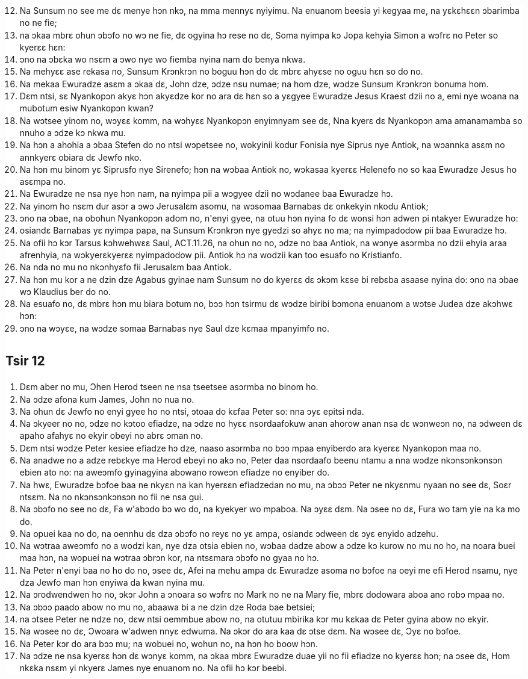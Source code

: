 12. Na Sunsum no see me dɛ menye hɔn nkɔ, na mma mennyɛ nyiyimu. Na enuanom beesia yi kegyaa me, na yɛkɛhɛɛn ɔbarimba no ne fie;
13. na ɔkaa mbrɛ ohun ɔbɔfo no wɔ ne fie, dɛ ogyina hɔ rese no dɛ, Soma nyimpa kɔ Jopa kehyia Simon a wɔfrɛ no Peter so kyerɛɛ hɛn:
14. ɔno na ɔbɛka wo nsɛm a ɔwo nye wo fiemba nyina nam do benya nkwa.
15. Na mehyɛɛ ase rekasa no, Sunsum Krɔnkrɔn no boguu hɔn do dɛ mbrɛ ahyɛse no oguu hɛn so do no.
16. Na mekaa Ewuradze asɛm a ɔkaa dɛ, John dze, ɔdze nsu numae; na hom dze, wɔdze Sunsum Krɔnkrɔn bonuma hom.
17. Dɛm ntsi, sɛ Nyankopɔn akyɛ hɔn akyɛdze kor no ara dɛ hɛn so a yɛgyee Ewuradze Jesus Kraest dzii no a, emi nye woana na mubotum esiw Nyankopɔn kwan?
18. Na wɔtsee yinom no, wɔyɛɛ komm, na wɔhyɛɛ Nyankopɔn enyimnyam see dɛ, Nna kyerɛ dɛ Nyankopɔn ama amanamamba so nnuho a ɔdze kɔ nkwa mu.
19. Na hɔn a ahohia a ɔbaa Stefen do no ntsi wɔpetsee no, wokyinii kodur Fonisia nye Siprus nye Antiok, na wɔannka asɛm no annkyerɛ obiara dɛ Jewfo nko.
20. Na hɔn mu binom yɛ Siprusfo nye Sirenefo; hɔn na wɔbaa Antiok no, wɔkasaa kyerɛɛ Helenefo  no so kaa Ewuradze Jesus ho asɛmpa no.
21. Na Ewuradze ne nsa nye hɔn nam, na nyimpa pii a wɔgyee dzii no wɔdanee baa Ewuradze hɔ.
22. Na yinom ho nsɛm dur asɔr a ɔwɔ Jerusalɛm asomu, na wɔsomaa Barnabas dɛ onkekyin nkodu Antiok;
23. ɔno na ɔbae, na obohun Nyankopɔn adom no, n'enyi gyee, na otuu hɔn nyina fo dɛ wonsi hɔn adwen pi ntakyer Ewuradze ho:
24. osiandɛ Barnabas yɛ nyimpa papa, na Sunsum Krɔnkrɔn nye gyedzi so ahyɛ no ma; na nyimpadodow pii baa Ewuradze hɔ.
25. Na ofii hɔ kɔr Tarsus kɔhwehwɛɛ Saul,
ACT.11.26, na ohun no no, ɔdze no baa Antiok, na wɔnye asɔrmba no dzii ehyia araa afrenhyia, na wɔkyerɛkyerɛɛ nyimpadodow pii. Antiok hɔ na wodzii kan too esuafo no Kristianfo.
27. Na nda no mu no nkɔnhyɛfo fii Jerusalɛm baa Antiok.
28. Na hɔn mu kor a ne dzin dze Agabus gyinae nam Sunsum no do kyerɛɛ dɛ ɔkɔm kɛse bi rebɛba asaase nyina do: ɔno na ɔbae wɔ Klaudius ber do no.
29. Na esuafo no, dɛ mbrɛ hɔn mu biara botum no, bɔɔ hɔn tsirmu dɛ wɔdze biribi bɔmona enuanom a wɔtse Judea dze akɔhwɛ hɔn:
30. ɔno na wɔyɛe, na wɔdze somaa Barnabas nye Saul dze kɛmaa mpanyimfo no.

## Tsir 12

1. Dɛm aber no mu, Ɔhen Herod tseen ne nsa tseetsee asɔrmba no binom ho.
2. Na ɔdze afona kum James, John no nua no.
3. Na ohun dɛ Jewfo no enyi gyee ho no ntsi, ɔtoaa do kɛfaa Peter so: nna ɔyɛ epitsi nda.
4. Na ɔkyeer no no, ɔdze no kɔtoo efiadze, na ɔdze no hyɛɛ nsordaafokuw anan ahorow anan nsa dɛ wɔnweɔn no, na ɔdween dɛ apaho afahyɛ no ekyir obeyi no abrɛ ɔman no.
5. Dɛm ntsi wɔdze Peter kesiee efiadze hɔ dze, naaso asɔrmba no bɔɔ mpaa enyiberdo ara kyerɛɛ Nyankopɔn maa no.
6. Na anadwe no a adze rebɛkye ma Herod ebeyi no akɔ no, Peter daa nsordaafo beenu ntamu a nna wɔdze nkɔnsɔnkɔnsɔn ebien ato no: na aweɔmfo gyinagyina abowano roweɔn efiadze no enyiber do.
7. Na hwɛ, Ewuradze bɔfoe baa ne nkyɛn na kan hyerɛɛn efiadzedan no mu, na ɔbɔɔ Peter ne nkyɛnmu nyaan no see dɛ, Soɛr ntsɛm. Na no nkɔnsɔnkɔnsɔn no fii ne nsa gui.
8. Na ɔbɔfo no see no dɛ, Fa w'abɔdo bɔ wo do, na kyekyer wo mpaboa. Na ɔyɛɛ dɛm. Na ɔsee no dɛ, Fura wo tam yie na ka mo do.
9. Na opuei kaa no do, na oennhu dɛ dza ɔbɔfo no reyɛ no yɛ ampa, osiandɛ ɔdween dɛ ɔyɛ enyido adzehu.
10. Na wɔtraa aweɔmfo no a wodzi kan, nye dza otsia ebien no, wɔbaa dadze abow a ɔdze kɔ kurow no mu no ho, na noara buei maa hɔn, na wopuei na wɔtraa ɔbrɔn kor, na ntsɛmara ɔbɔfo no gyaa no hɔ.
11. Na Peter n'enyi baa no ho do no, ɔsee dɛ, Afei na mehu ampa dɛ Ewuradze asoma no bɔfoe na oeyi me efi Herod nsamu, nye dza Jewfo man hɔn enyiwa da kwan nyina mu.
12. Na ɔrodwendwen ho no, ɔkɔr John a ɔnoara so wɔfrɛ no Mark no ne na Mary fie, mbrɛ dodowara aboa ano robɔ mpaa no.
13. Na ɔbɔɔ paado abow no mu no, abaawa bi a ne dzin dze Roda bae betsiei;
14. na ɔtsee Peter ne ndze no, dɛw ntsi oemmbue abow no, na otutuu mbirika kɔr mu kɛkaa dɛ Peter gyina abow no ekyir.
15. Na wɔsee no dɛ, Ɔwoara w'adwen nnyɛ edwuma. Na ɔkɔr do ara kaa dɛ ɔtse dɛm. Na wɔsee dɛ, Ɔyɛ no bɔfoe.
16. Na Peter kɔr do ara bɔɔ mu; na wobuei no, wohun no, na hɔn ho boow hɔn.
17. Na ɔdze ne nsa kyerɛɛ hɔn dɛ wɔnyɛ komm, na ɔkaa mbrɛ Ewuradze duae yii no fii efiadze no kyerɛɛ hɔn; na ɔsee dɛ, Hom nkɛka nsɛm yi nkyerɛ James nye enuanom no. Na ofii hɔ kɔr beebi.